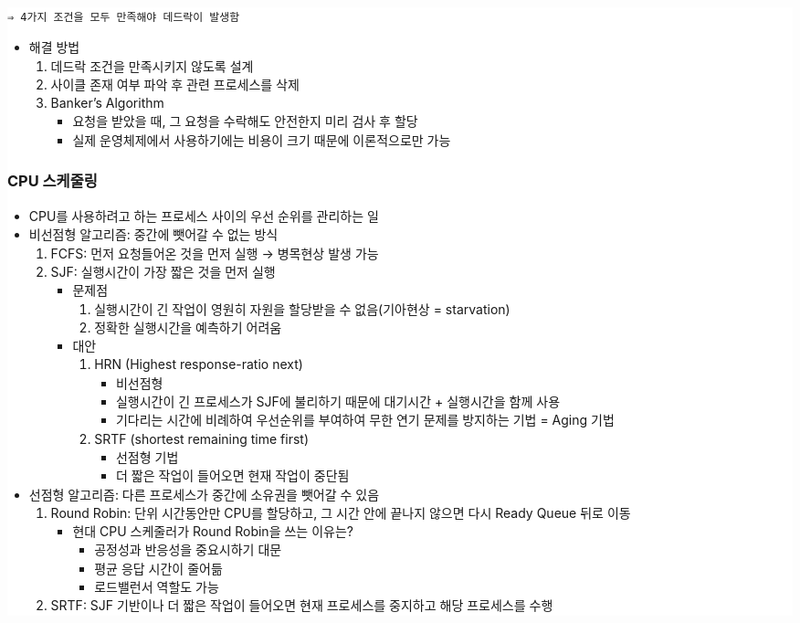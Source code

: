     ⇒ 4가지 조건을 모두 만족해야 데드락이 발생함
    
- 해결 방법
    1. 데드락 조건을 만족시키지 않도록 설계
    2. 사이클 존재 여부 파악 후 관련 프로세스를 삭제
    3. Banker’s Algorithm
        - 요청을 받았을 때, 그 요청을 수락해도 안전한지 미리 검사 후 할당
        - 실제 운영체제에서 사용하기에는 비용이 크기 때문에 이론적으로만 가능

### CPU 스케줄링

- CPU를 사용하려고 하는 프로세스 사이의 우선 순위를 관리하는 일
- 비선점형 알고리즘: 중간에 뺏어갈 수 없는 방식
    1. FCFS: 먼저 요청들어온 것을 먼저 실행 → 병목현상 발생 가능
    2. SJF: 실행시간이 가장 짧은 것을 먼저 실행
        - 문제점
            1. 실행시간이 긴 작업이 영원히 자원을 할당받을 수 없음(기아현상 = starvation)
            2. 정확한 실행시간을 예측하기 어려움
        - 대안
            1.  HRN (Highest response-ratio next)
                - 비선점형
                - 실행시간이 긴 프로세스가 SJF에 불리하기 때문에 대기시간 + 실행시간을 함께 사용
                - 기다리는 시간에 비례하여 우선순위를 부여하여 무한 연기 문제를 방지하는 기법 = Aging 기법
            2. SRTF (shortest remaining time first)
                - 선점형 기법
                - 더 짧은 작업이 들어오면 현재 작업이 중단됨
- 선점형 알고리즘: 다른 프로세스가 중간에 소유권을 뺏어갈 수 있음
    1. Round Robin: 단위 시간동안만 CPU를 할당하고, 그 시간 안에 끝나지 않으면 다시 Ready Queue 뒤로 이동
        - 현대 CPU 스케줄러가 Round Robin을 쓰는 이유는?
            - 공정성과 반응성을 중요시하기 대문
            - 평균 응답 시간이 줄어듦
            - 로드밸런서 역할도 가능
    2. SRTF: SJF 기반이나 더 짧은 작업이 들어오면 현재 프로세스를 중지하고 해당 프로세스를 수행
